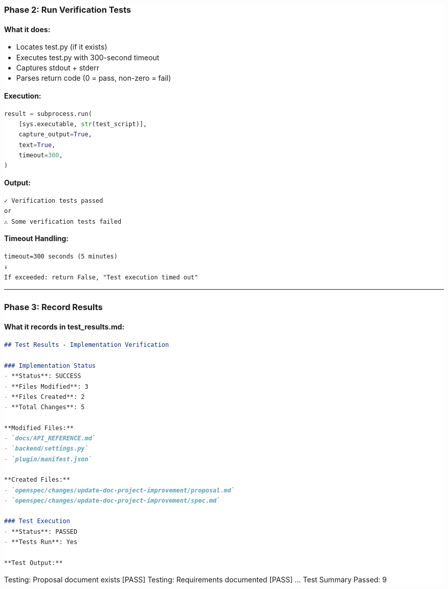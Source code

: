 
### Phase 2: Run Verification Tests

**What it does:**
- Locates test.py (if it exists)
- Executes test.py with 300-second timeout
- Captures stdout + stderr
- Parses return code (0 = pass, non-zero = fail)

**Execution:**
```python
result = subprocess.run(
    [sys.executable, str(test_script)],
    capture_output=True,
    text=True,
    timeout=300,
)
```

**Output:**
```
✓ Verification tests passed
or
⚠ Some verification tests failed
```

**Timeout Handling:**
```
timeout=300 seconds (5 minutes)
↓
If exceeded: return False, "Test execution timed out"
```

---

### Phase 3: Record Results

**What it records in test_results.md:**

```markdown
## Test Results - Implementation Verification

### Implementation Status
- **Status**: SUCCESS
- **Files Modified**: 3
- **Files Created**: 2
- **Total Changes**: 5

**Modified Files:**
- `docs/API_REFERENCE.md`
- `backend/settings.py`
- `plugin/manifest.json`

**Created Files:**
- `openspec/changes/update-doc-project-improvement/proposal.md`
- `openspec/changes/update-doc-project-improvement/spec.md`

### Test Execution
- **Status**: PASSED
- **Tests Run**: Yes

**Test Output:**
```
Testing: Proposal document exists [PASS]
Testing: Requirements documented [PASS]
...
Test Summary
Passed: 9